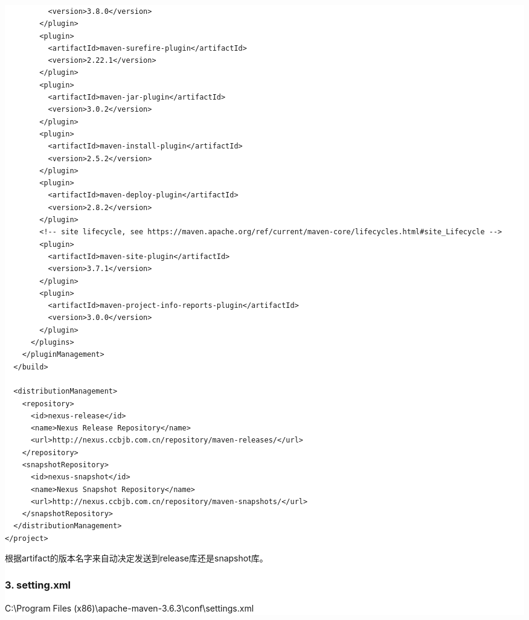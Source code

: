 ```
          <version>3.8.0</version>
        </plugin>
        <plugin>
          <artifactId>maven-surefire-plugin</artifactId>
          <version>2.22.1</version>
        </plugin>
        <plugin>
          <artifactId>maven-jar-plugin</artifactId>
          <version>3.0.2</version>
        </plugin>
        <plugin>
          <artifactId>maven-install-plugin</artifactId>
          <version>2.5.2</version>
        </plugin>
        <plugin>
          <artifactId>maven-deploy-plugin</artifactId>
          <version>2.8.2</version>
        </plugin>
        <!-- site lifecycle, see https://maven.apache.org/ref/current/maven-core/lifecycles.html#site_Lifecycle -->
        <plugin>
          <artifactId>maven-site-plugin</artifactId>
          <version>3.7.1</version>
        </plugin>
        <plugin>
          <artifactId>maven-project-info-reports-plugin</artifactId>
          <version>3.0.0</version>
        </plugin>
      </plugins>
    </pluginManagement>
  </build>

  <distributionManagement>
    <repository>
      <id>nexus-release</id>
      <name>Nexus Release Repository</name>
      <url>http://nexus.ccbjb.com.cn/repository/maven-releases/</url>
    </repository>
    <snapshotRepository>
      <id>nexus-snapshot</id>
      <name>Nexus Snapshot Repository</name>
      <url>http://nexus.ccbjb.com.cn/repository/maven-snapshots/</url>
    </snapshotRepository>
  </distributionManagement>
</project>

```
根据artifact的版本名字来自动决定发送到release库还是snapshot库。


### 3. setting.xml
C:\Program Files (x86)\apache-maven-3.6.3\conf\settings.xml
